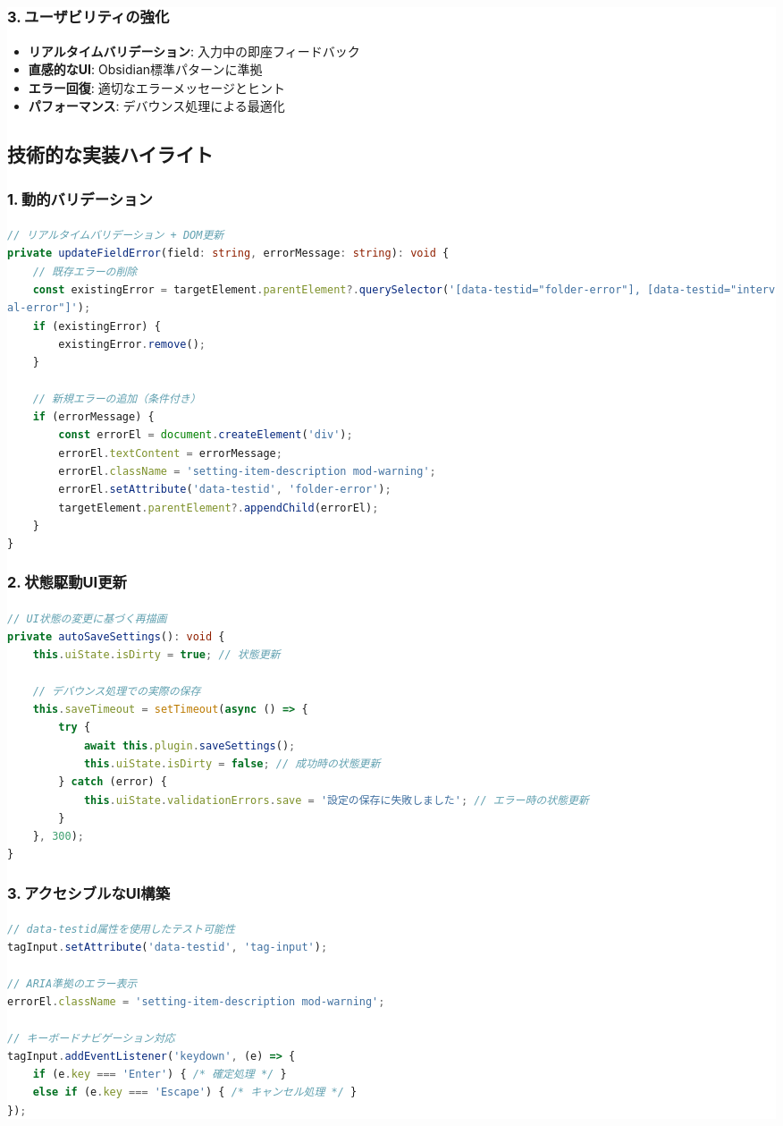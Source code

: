 ### 3. ユーザビリティの強化
- **リアルタイムバリデーション**: 入力中の即座フィードバック
- **直感的なUI**: Obsidian標準パターンに準拠
- **エラー回復**: 適切なエラーメッセージとヒント
- **パフォーマンス**: デバウンス処理による最適化

## 技術的な実装ハイライト

### 1. 動的バリデーション
```typescript
// リアルタイムバリデーション + DOM更新
private updateFieldError(field: string, errorMessage: string): void {
    // 既存エラーの削除
    const existingError = targetElement.parentElement?.querySelector('[data-testid="folder-error"], [data-testid="interval-error"]');
    if (existingError) {
        existingError.remove();
    }

    // 新規エラーの追加（条件付き）
    if (errorMessage) {
        const errorEl = document.createElement('div');
        errorEl.textContent = errorMessage;
        errorEl.className = 'setting-item-description mod-warning';
        errorEl.setAttribute('data-testid', 'folder-error');
        targetElement.parentElement?.appendChild(errorEl);
    }
}
```

### 2. 状態駆動UI更新
```typescript
// UI状態の変更に基づく再描画
private autoSaveSettings(): void {
    this.uiState.isDirty = true; // 状態更新
    
    // デバウンス処理での実際の保存
    this.saveTimeout = setTimeout(async () => {
        try {
            await this.plugin.saveSettings();
            this.uiState.isDirty = false; // 成功時の状態更新
        } catch (error) {
            this.uiState.validationErrors.save = '設定の保存に失敗しました'; // エラー時の状態更新
        }
    }, 300);
}
```

### 3. アクセシブルなUI構築
```typescript
// data-testid属性を使用したテスト可能性
tagInput.setAttribute('data-testid', 'tag-input');

// ARIA準拠のエラー表示
errorEl.className = 'setting-item-description mod-warning';

// キーボードナビゲーション対応
tagInput.addEventListener('keydown', (e) => {
    if (e.key === 'Enter') { /* 確定処理 */ }
    else if (e.key === 'Escape') { /* キャンセル処理 */ }
});
```
